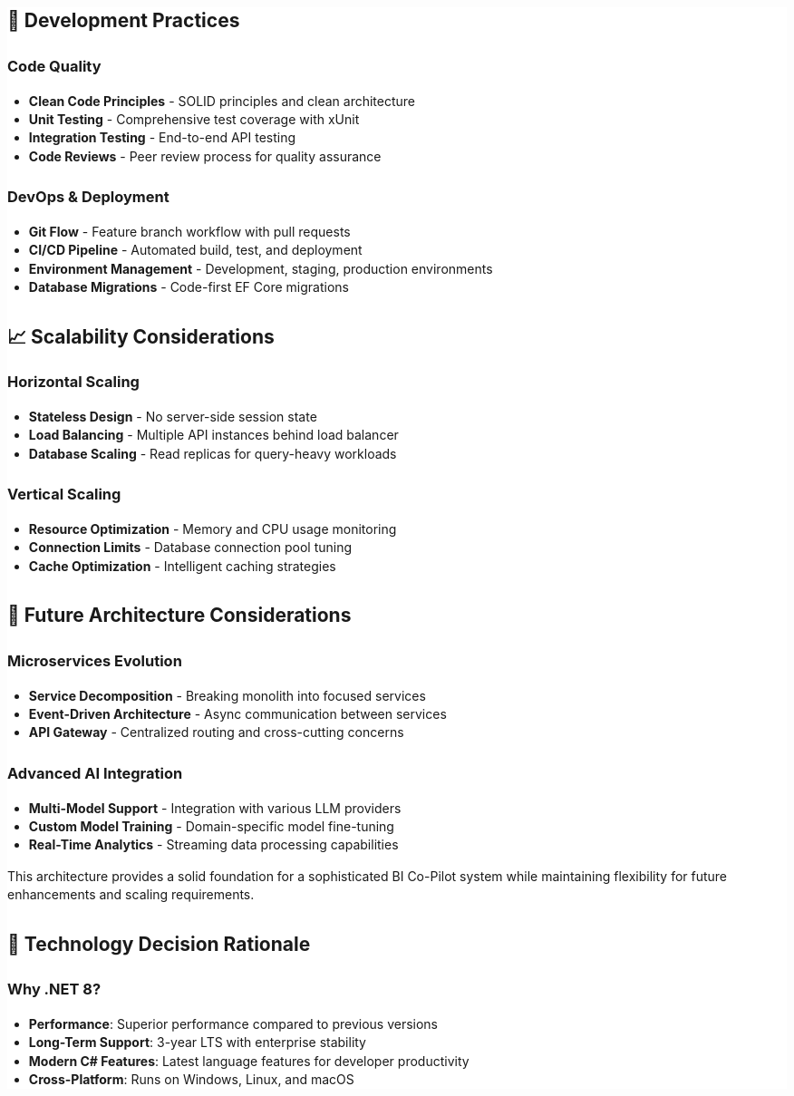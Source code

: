 ## 🔧 Development Practices

### Code Quality
- **Clean Code Principles** - SOLID principles and clean architecture
- **Unit Testing** - Comprehensive test coverage with xUnit
- **Integration Testing** - End-to-end API testing
- **Code Reviews** - Peer review process for quality assurance

### DevOps & Deployment
- **Git Flow** - Feature branch workflow with pull requests
- **CI/CD Pipeline** - Automated build, test, and deployment
- **Environment Management** - Development, staging, production environments
- **Database Migrations** - Code-first EF Core migrations

## 📈 Scalability Considerations

### Horizontal Scaling
- **Stateless Design** - No server-side session state
- **Load Balancing** - Multiple API instances behind load balancer
- **Database Scaling** - Read replicas for query-heavy workloads

### Vertical Scaling
- **Resource Optimization** - Memory and CPU usage monitoring
- **Connection Limits** - Database connection pool tuning
- **Cache Optimization** - Intelligent caching strategies

## 🔮 Future Architecture Considerations

### Microservices Evolution
- **Service Decomposition** - Breaking monolith into focused services
- **Event-Driven Architecture** - Async communication between services
- **API Gateway** - Centralized routing and cross-cutting concerns

### Advanced AI Integration
- **Multi-Model Support** - Integration with various LLM providers
- **Custom Model Training** - Domain-specific model fine-tuning
- **Real-Time Analytics** - Streaming data processing capabilities

This architecture provides a solid foundation for a sophisticated BI Co-Pilot system while maintaining flexibility for future enhancements and scaling requirements.

## 🎯 Technology Decision Rationale

### Why .NET 8?
- **Performance**: Superior performance compared to previous versions
- **Long-Term Support**: 3-year LTS with enterprise stability
- **Modern C# Features**: Latest language features for developer productivity
- **Cross-Platform**: Runs on Windows, Linux, and macOS
